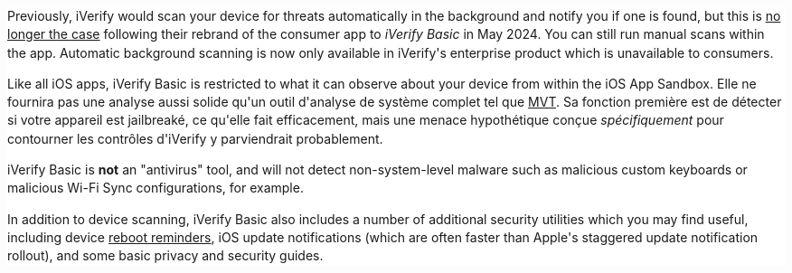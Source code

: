Previously, iVerify would scan your device for threats automatically in the background and notify you if one is found, but this is [no longer the case](https://discuss.privacyguides.net/t/iverify-basic-is-now-available-on-android/18458/11) following their rebrand of the consumer app to _iVerify Basic_ in May 2024. You can still run manual scans within the app. Automatic background scanning is now only available in iVerify's enterprise product which is unavailable to consumers.

Like all iOS apps, iVerify Basic is restricted to what it can observe about your device from within the iOS App Sandbox. Elle ne fournira pas une analyse aussi solide qu'un outil d'analyse de système complet tel que [MVT](#mobile-verification-toolkit). Sa fonction première est de détecter si votre appareil est jailbreaké, ce qu'elle fait efficacement, mais une menace hypothétique conçue _spécifiquement_ pour contourner les contrôles d'iVerify y parviendrait probablement.

iVerify Basic is **not** an "antivirus" tool, and will not detect non-system-level malware such as malicious custom keyboards or malicious Wi-Fi Sync configurations, for example.

In addition to device scanning, iVerify Basic also includes a number of additional security utilities which you may find useful, including device [reboot reminders](os/ios-overview.md#before-first-unlock), iOS update notifications (which are often faster than Apple's staggered update notification rollout), and some basic privacy and security guides.
